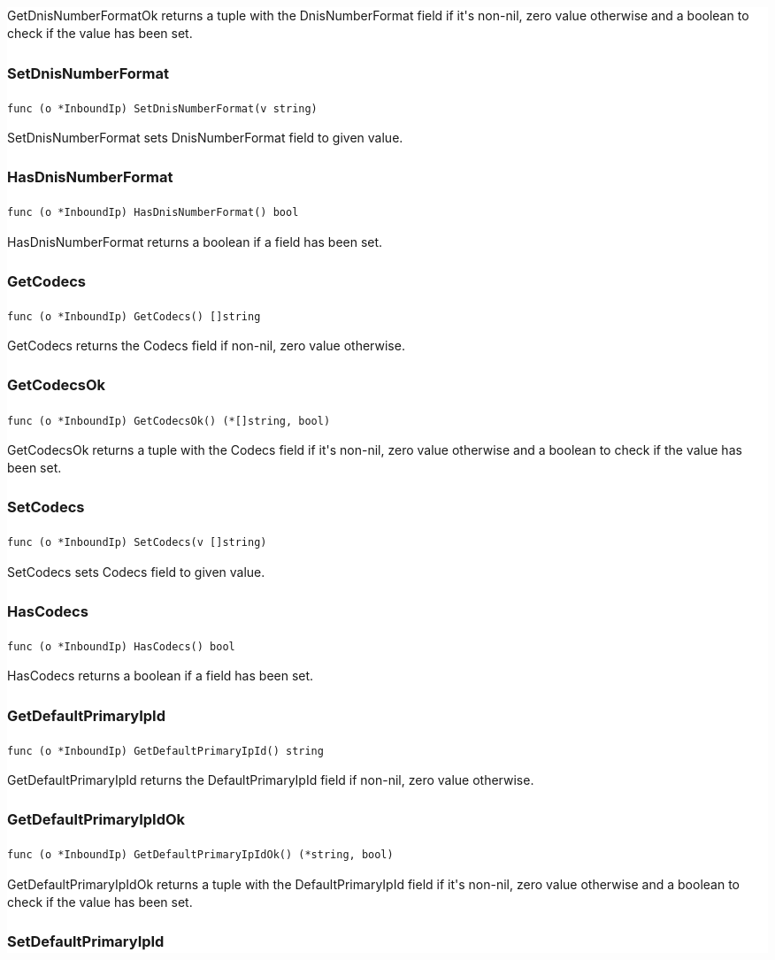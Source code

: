 GetDnisNumberFormatOk returns a tuple with the DnisNumberFormat field if it's non-nil, zero value otherwise
and a boolean to check if the value has been set.

### SetDnisNumberFormat

`func (o *InboundIp) SetDnisNumberFormat(v string)`

SetDnisNumberFormat sets DnisNumberFormat field to given value.

### HasDnisNumberFormat

`func (o *InboundIp) HasDnisNumberFormat() bool`

HasDnisNumberFormat returns a boolean if a field has been set.

### GetCodecs

`func (o *InboundIp) GetCodecs() []string`

GetCodecs returns the Codecs field if non-nil, zero value otherwise.

### GetCodecsOk

`func (o *InboundIp) GetCodecsOk() (*[]string, bool)`

GetCodecsOk returns a tuple with the Codecs field if it's non-nil, zero value otherwise
and a boolean to check if the value has been set.

### SetCodecs

`func (o *InboundIp) SetCodecs(v []string)`

SetCodecs sets Codecs field to given value.

### HasCodecs

`func (o *InboundIp) HasCodecs() bool`

HasCodecs returns a boolean if a field has been set.

### GetDefaultPrimaryIpId

`func (o *InboundIp) GetDefaultPrimaryIpId() string`

GetDefaultPrimaryIpId returns the DefaultPrimaryIpId field if non-nil, zero value otherwise.

### GetDefaultPrimaryIpIdOk

`func (o *InboundIp) GetDefaultPrimaryIpIdOk() (*string, bool)`

GetDefaultPrimaryIpIdOk returns a tuple with the DefaultPrimaryIpId field if it's non-nil, zero value otherwise
and a boolean to check if the value has been set.

### SetDefaultPrimaryIpId
